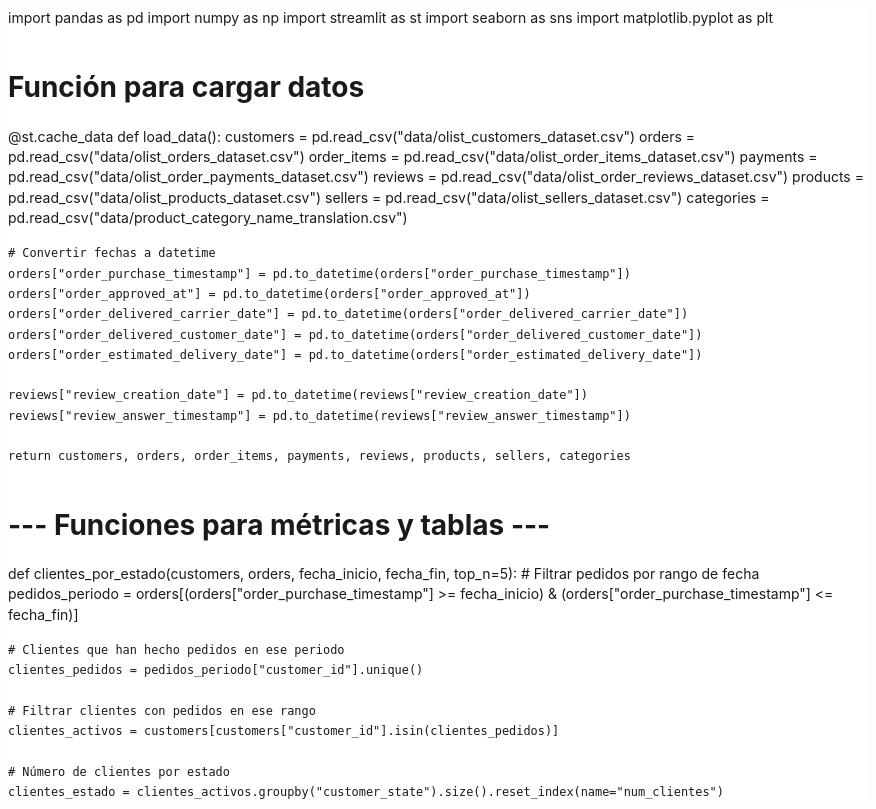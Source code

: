 import pandas as pd
import numpy as np
import streamlit as st
import seaborn as sns
import matplotlib.pyplot as plt

# Función para cargar datos
@st.cache_data
def load_data():
    customers = pd.read_csv("data/olist_customers_dataset.csv")
    orders = pd.read_csv("data/olist_orders_dataset.csv")
    order_items = pd.read_csv("data/olist_order_items_dataset.csv")
    payments = pd.read_csv("data/olist_order_payments_dataset.csv")
    reviews = pd.read_csv("data/olist_order_reviews_dataset.csv")
    products = pd.read_csv("data/olist_products_dataset.csv")
    sellers = pd.read_csv("data/olist_sellers_dataset.csv")
    categories = pd.read_csv("data/product_category_name_translation.csv")
    
    # Convertir fechas a datetime
    orders["order_purchase_timestamp"] = pd.to_datetime(orders["order_purchase_timestamp"])
    orders["order_approved_at"] = pd.to_datetime(orders["order_approved_at"])
    orders["order_delivered_carrier_date"] = pd.to_datetime(orders["order_delivered_carrier_date"])
    orders["order_delivered_customer_date"] = pd.to_datetime(orders["order_delivered_customer_date"])
    orders["order_estimated_delivery_date"] = pd.to_datetime(orders["order_estimated_delivery_date"])
    
    reviews["review_creation_date"] = pd.to_datetime(reviews["review_creation_date"])
    reviews["review_answer_timestamp"] = pd.to_datetime(reviews["review_answer_timestamp"])

    return customers, orders, order_items, payments, reviews, products, sellers, categories


# --- Funciones para métricas y tablas ---
def clientes_por_estado(customers, orders, fecha_inicio, fecha_fin, top_n=5):
    # Filtrar pedidos por rango de fecha
    pedidos_periodo = orders[(orders["order_purchase_timestamp"] >= fecha_inicio) & (orders["order_purchase_timestamp"] <= fecha_fin)]
    
    # Clientes que han hecho pedidos en ese periodo
    clientes_pedidos = pedidos_periodo["customer_id"].unique()
    
    # Filtrar clientes con pedidos en ese rango
    clientes_activos = customers[customers["customer_id"].isin(clientes_pedidos)]
    
    # Número de clientes por estado
    clientes_estado = clientes_activos.groupby("customer_state").size().reset_index(name="num_clientes")
    